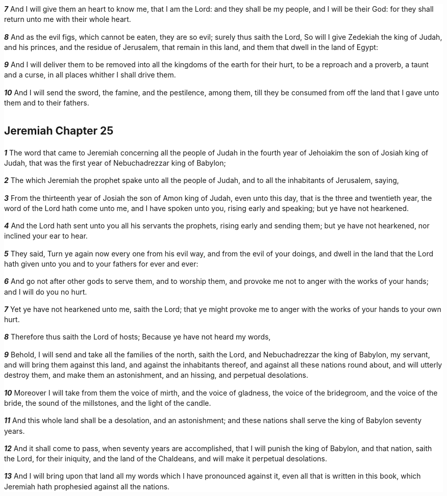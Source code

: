 ***7*** And I will give them an heart to know me, that I am the Lord: and they shall be my people, and I will be their God: for they shall return unto me with their whole heart.

***8*** And as the evil figs, which cannot be eaten, they are so evil; surely thus saith the Lord, So will I give Zedekiah the king of Judah, and his princes, and the residue of Jerusalem, that remain in this land, and them that dwell in the land of Egypt:

***9*** And I will deliver them to be removed into all the kingdoms of the earth for their hurt, to be a reproach and a proverb, a taunt and a curse, in all places whither I shall drive them.

***10*** And I will send the sword, the famine, and the pestilence, among them, till they be consumed from off the land that I gave unto them and to their fathers.


## Jeremiah Chapter 25

***1*** The word that came to Jeremiah concerning all the people of Judah in the fourth year of Jehoiakim the son of Josiah king of Judah, that was the first year of Nebuchadrezzar king of Babylon;

***2*** The which Jeremiah the prophet spake unto all the people of Judah, and to all the inhabitants of Jerusalem, saying,

***3*** From the thirteenth year of Josiah the son of Amon king of Judah, even unto this day, that is the three and twentieth year, the word of the Lord hath come unto me, and I have spoken unto you, rising early and speaking; but ye have not hearkened.

***4*** And the Lord hath sent unto you all his servants the prophets, rising early and sending them; but ye have not hearkened, nor inclined your ear to hear.

***5*** They said, Turn ye again now every one from his evil way, and from the evil of your doings, and dwell in the land that the Lord hath given unto you and to your fathers for ever and ever:

***6*** And go not after other gods to serve them, and to worship them, and provoke me not to anger with the works of your hands; and I will do you no hurt.

***7*** Yet ye have not hearkened unto me, saith the Lord; that ye might provoke me to anger with the works of your hands to your own hurt.

***8*** Therefore thus saith the Lord of hosts; Because ye have not heard my words,

***9*** Behold, I will send and take all the families of the north, saith the Lord, and Nebuchadrezzar the king of Babylon, my servant, and will bring them against this land, and against the inhabitants thereof, and against all these nations round about, and will utterly destroy them, and make them an astonishment, and an hissing, and perpetual desolations.

***10*** Moreover I will take from them the voice of mirth, and the voice of gladness, the voice of the bridegroom, and the voice of the bride, the sound of the millstones, and the light of the candle.

***11*** And this whole land shall be a desolation, and an astonishment; and these nations shall serve the king of Babylon seventy years.

***12*** And it shall come to pass, when seventy years are accomplished, that I will punish the king of Babylon, and that nation, saith the Lord, for their iniquity, and the land of the Chaldeans, and will make it perpetual desolations.

***13*** And I will bring upon that land all my words which I have pronounced against it, even all that is written in this book, which Jeremiah hath prophesied against all the nations.
